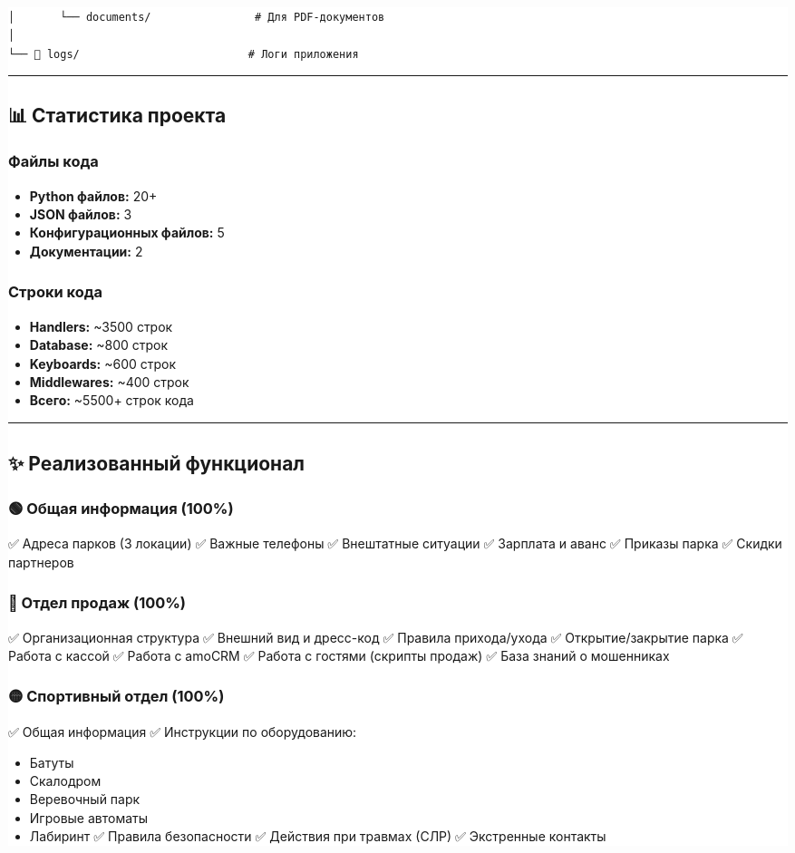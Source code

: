 ```
│       └── documents/                # Для PDF-документов
│
└── 📁 logs/                          # Логи приложения
```

---

## 📊 Статистика проекта

### Файлы кода
- **Python файлов:** 20+
- **JSON файлов:** 3
- **Конфигурационных файлов:** 5
- **Документации:** 2

### Строки кода
- **Handlers:** ~3500 строк
- **Database:** ~800 строк
- **Keyboards:** ~600 строк
- **Middlewares:** ~400 строк
- **Всего:** ~5500+ строк кода

---

## ✨ Реализованный функционал

### 🟢 Общая информация (100%)
✅ Адреса парков (3 локации)
✅ Важные телефоны
✅ Внештатные ситуации
✅ Зарплата и аванс
✅ Приказы парка
✅ Скидки партнеров

### 🔴 Отдел продаж (100%)
✅ Организационная структура
✅ Внешний вид и дресс-код
✅ Правила прихода/ухода
✅ Открытие/закрытие парка
✅ Работа с кассой
✅ Работа с amoCRM
✅ Работа с гостями (скрипты продаж)
✅ База знаний о мошенниках

### 🟡 Спортивный отдел (100%)
✅ Общая информация
✅ Инструкции по оборудованию:
   - Батуты
   - Скалодром
   - Веревочный парк
   - Игровые автоматы
   - Лабиринт
✅ Правила безопасности
✅ Действия при травмах (СЛР)
✅ Экстренные контакты
